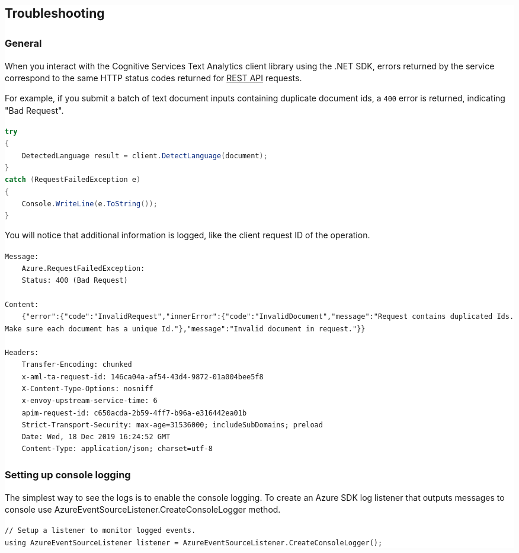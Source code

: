 
## Troubleshooting

### General
When you interact with the Cognitive Services Text Analytics client library using the .NET SDK, errors returned by the service correspond to the same HTTP status codes returned for [REST API][textanalytics_rest_api] requests.

For example, if you submit a batch of text document inputs containing duplicate document ids, a `400` error is returned, indicating "Bad Request".

```C# Snippet:BadRequest
try
{
    DetectedLanguage result = client.DetectLanguage(document);
}
catch (RequestFailedException e)
{
    Console.WriteLine(e.ToString());
}
```

You will notice that additional information is logged, like the client request ID of the operation.

```
Message:
    Azure.RequestFailedException:
    Status: 400 (Bad Request)

Content:
    {"error":{"code":"InvalidRequest","innerError":{"code":"InvalidDocument","message":"Request contains duplicated Ids. Make sure each document has a unique Id."},"message":"Invalid document in request."}}

Headers:
    Transfer-Encoding: chunked
    x-aml-ta-request-id: 146ca04a-af54-43d4-9872-01a004bee5f8
    X-Content-Type-Options: nosniff
    x-envoy-upstream-service-time: 6
    apim-request-id: c650acda-2b59-4ff7-b96a-e316442ea01b
    Strict-Transport-Security: max-age=31536000; includeSubDomains; preload
    Date: Wed, 18 Dec 2019 16:24:52 GMT
    Content-Type: application/json; charset=utf-8
```

### Setting up console logging
The simplest way to see the logs is to enable the console logging.
To create an Azure SDK log listener that outputs messages to console use AzureEventSourceListener.CreateConsoleLogger method.

```
// Setup a listener to monitor logged events.
using AzureEventSourceListener listener = AzureEventSourceListener.CreateConsoleLogger();
```


[textanalytics_client_src]: https://github.com/Azure/azure-sdk-for-net/tree/master/sdk/textanalytics/Azure.AI.TextAnalytics/src
[textanalytics_docs]: https://docs.microsoft.com/azure/cognitive-services/Text-Analytics/
[textanalytics_refdocs]: https://aka.ms/azsdk-net-textanalytics-ref-docs
[textanalytics_nuget_package]: https://www.nuget.org/packages/Azure.AI.TextAnalytics
[textanalytics_samples]: https://github.com/Azure/azure-sdk-for-net/tree/master/sdk/textanalytics/Azure.AI.TextAnalytics/samples/README.md
[textanalytics_rest_api]: https://westus.dev.cognitive.microsoft.com/docs/services/TextAnalytics-v3-0/operations/Languages
[cognitive_resource_portal]: https://docs.microsoft.com/azure/cognitive-services/cognitive-services-apis-create-account
[cognitive_resource_cli]: https://docs.microsoft.com/azure/cognitive-services/cognitive-services-apis-create-account-cli
[recognize_healthcare_sample]: https://github.com/Azure/azure-sdk-for-net/tree/master/sdk/textanalytics/Azure.AI.TextAnalytics/samples/Sample_RecognizeHealthcareEntities.md
[analyze_operation_sample]: https://github.com/Azure/azure-sdk-for-net/tree/master/sdk/textanalytics/Azure.AI.TextAnalytics/samples/Sample_RecognizeHealthcareEntities.md
[analyze_operation_howto]: https://github.com/MicrosoftDocs/azure-docs-pr/pull/137595
[healthcare]: https://docs.microsoft.com/en-us/azure/cognitive-services/text-analytics/how-tos/text-analytics-for-health?tabs=ner
[language_detection]: https://docs.microsoft.com/azure/cognitive-services/Text-Analytics/how-tos/text-analytics-how-to-language-detection
[sentiment_analysis]: https://docs.microsoft.com/azure/cognitive-services/Text-Analytics/how-tos/text-analytics-how-to-sentiment-analysis
[key_phrase_extraction]: https://docs.microsoft.com/azure/cognitive-services/Text-Analytics/how-tos/text-analytics-how-to-keyword-extraction
[named_entity_recognition]: https://docs.microsoft.com/azure/cognitive-services/Text-Analytics/how-tos/text-analytics-how-to-entity-linking
[named_entities_categories]: https://docs.microsoft.com/azure/cognitive-services/Text-Analytics/named-entity-types
[textanalytics_client_class]: https://github.com/Azure/azure-sdk-for-net/tree/master/sdk/textanalytics/Azure.AI.TextAnalytics/src/TextAnalyticsClient.cs
[azure_identity]: https://github.com/Azure/azure-sdk-for-net/tree/master/sdk/identity/Azure.Identity
[cognitive_auth]: https://docs.microsoft.com/azure/cognitive-services/authentication
[register_aad_app]: https://docs.microsoft.com/azure/cognitive-services/authentication#assign-a-role-to-a-service-principal
[aad_grant_access]: https://docs.microsoft.com/azure/cognitive-services/authentication#assign-a-role-to-a-service-principal
[custom_subdomain]: https://docs.microsoft.com/azure/cognitive-services/authentication#create-a-resource-with-a-custom-subdomain
[DefaultAzureCredential]: https://github.com/Azure/azure-sdk-for-net/tree/master/sdk/identity/Azure.Identity/README.md
[logging]: https://github.com/Azure/azure-sdk-for-net/blob/master/sdk/core/Azure.Core/samples/Diagnostics.md
[data_limits]: https://docs.microsoft.com/azure/cognitive-services/text-analytics/overview#data-limits
[contributing]: https://github.com/Azure/azure-sdk-for-net/blob/master/CONTRIBUTING.md
[detect_language_sample]: https://github.com/Azure/azure-sdk-for-net/tree/master/sdk/textanalytics/Azure.AI.TextAnalytics/samples/Sample1_DetectLanguage.md
[analyze_sentiment_sample]: https://github.com/Azure/azure-sdk-for-net/tree/master/sdk/textanalytics/Azure.AI.TextAnalytics/samples/Sample2_AnalyzeSentiment.md
[analyze_sentiment_opinion_mining_sample]: https://github.com/Azure/azure-sdk-for-net/tree/master/sdk/textanalytics/Azure.AI.TextAnalytics/samples/Sample2.1_AnalyzeSentimentWithOpinionMining.md
[extract_key_phrases_sample]: https://github.com/Azure/azure-sdk-for-net/tree/master/sdk/textanalytics/Azure.AI.TextAnalytics/samples/Sample3_ExtractKeyPhrases.md
[recognize_entities_sample]: https://github.com/Azure/azure-sdk-for-net/tree/master/sdk/textanalytics/Azure.AI.TextAnalytics/samples/Sample4_RecognizeEntities.md
[recognize_pii_entities_sample]: https://github.com/Azure/azure-sdk-for-net/tree/master/sdk/textanalytics/Azure.AI.TextAnalytics/samples/Sample5_RecognizePiiEntities.md
[recognize_linked_entities_sample]: https://github.com/Azure/azure-sdk-for-net/tree/master/sdk/textanalytics/Azure.AI.TextAnalytics/samples/Sample6_RecognizeLinkedEntities.md
[mock_client_sample]: https://github.com/Azure/azure-sdk-for-net/tree/master/sdk/textanalytics/Azure.AI.TextAnalytics/samples/Sample_MockClient.md
[azure_cli]: https://docs.microsoft.com/cli/azure
[azure_sub]: https://azure.microsoft.com/free/
[nuget]: https://www.nuget.org/
[azure_portal]: https://portal.azure.com
[moq]: https://github.com/Moq/moq4/
[cla]: https://cla.microsoft.com
[code_of_conduct]: https://opensource.microsoft.com/codeofconduct/
[coc_faq]: https://opensource.microsoft.com/codeofconduct/faq/
[coc_contact]: mailto:opencode@microsoft.com